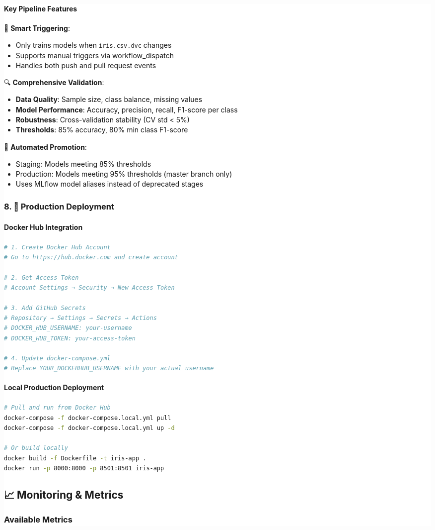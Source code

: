 #### Key Pipeline Features

🎯 **Smart Triggering**:
- Only trains models when `iris.csv.dvc` changes
- Supports manual triggers via workflow_dispatch
- Handles both push and pull request events

🔍 **Comprehensive Validation**:
- **Data Quality**: Sample size, class balance, missing values
- **Model Performance**: Accuracy, precision, recall, F1-score per class
- **Robustness**: Cross-validation stability (CV std < 5%)
- **Thresholds**: 85% accuracy, 80% min class F1-score

🚀 **Automated Promotion**:
- Staging: Models meeting 85% thresholds
- Production: Models meeting 95% thresholds (master branch only)
- Uses MLflow model aliases instead of deprecated stages

### 8. 🚀 Production Deployment

#### Docker Hub Integration
```bash
# 1. Create Docker Hub Account
# Go to https://hub.docker.com and create account

# 2. Get Access Token
# Account Settings → Security → New Access Token

# 3. Add GitHub Secrets
# Repository → Settings → Secrets → Actions
# DOCKER_HUB_USERNAME: your-username
# DOCKER_HUB_TOKEN: your-access-token

# 4. Update docker-compose.yml
# Replace YOUR_DOCKERHUB_USERNAME with your actual username
```

#### Local Production Deployment
```bash
# Pull and run from Docker Hub
docker-compose -f docker-compose.local.yml pull
docker-compose -f docker-compose.local.yml up -d

# Or build locally
docker build -f Dockerfile -t iris-app .
docker run -p 8000:8000 -p 8501:8501 iris-app
```

## 📈 Monitoring & Metrics

### Available Metrics
